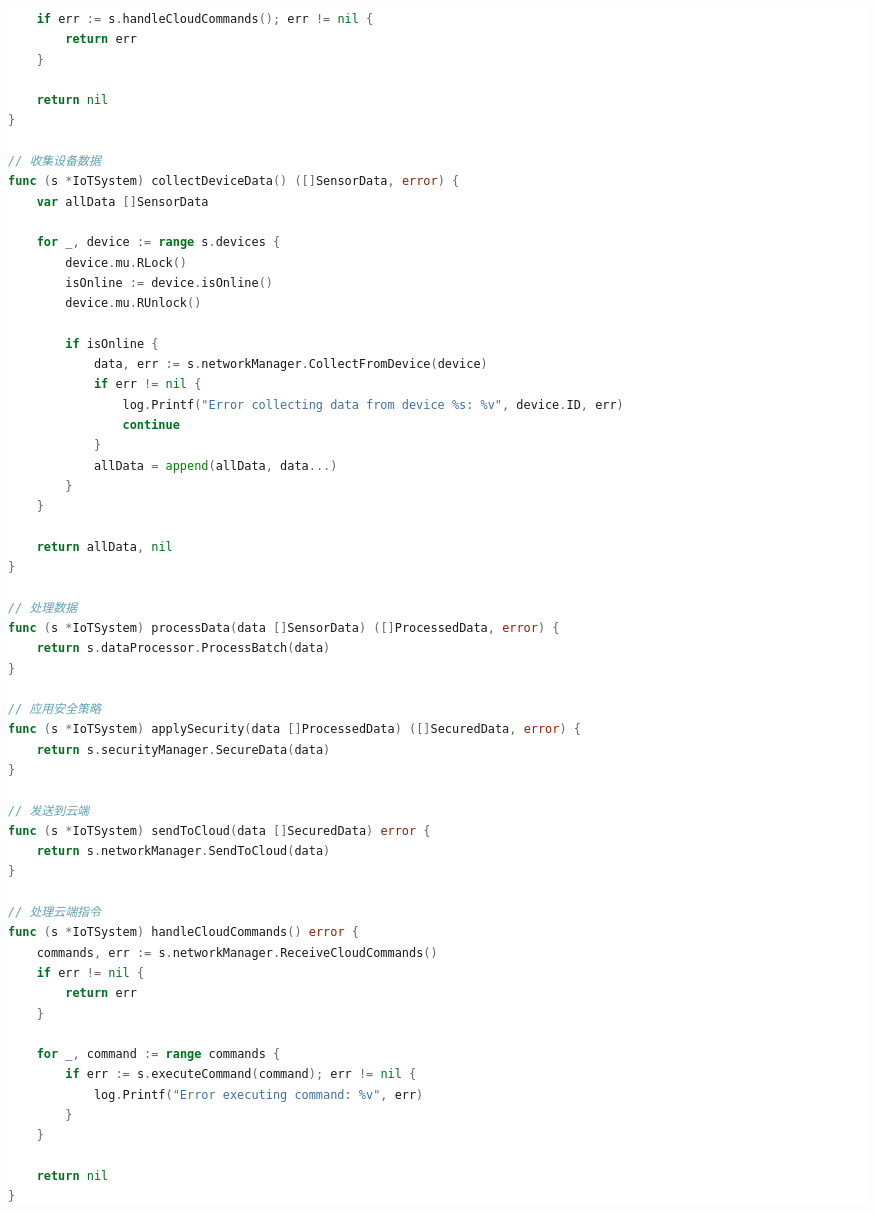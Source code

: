 ```go
    if err := s.handleCloudCommands(); err != nil {
        return err
    }
    
    return nil
}

// 收集设备数据
func (s *IoTSystem) collectDeviceData() ([]SensorData, error) {
    var allData []SensorData
    
    for _, device := range s.devices {
        device.mu.RLock()
        isOnline := device.isOnline()
        device.mu.RUnlock()
        
        if isOnline {
            data, err := s.networkManager.CollectFromDevice(device)
            if err != nil {
                log.Printf("Error collecting data from device %s: %v", device.ID, err)
                continue
            }
            allData = append(allData, data...)
        }
    }
    
    return allData, nil
}

// 处理数据
func (s *IoTSystem) processData(data []SensorData) ([]ProcessedData, error) {
    return s.dataProcessor.ProcessBatch(data)
}

// 应用安全策略
func (s *IoTSystem) applySecurity(data []ProcessedData) ([]SecuredData, error) {
    return s.securityManager.SecureData(data)
}

// 发送到云端
func (s *IoTSystem) sendToCloud(data []SecuredData) error {
    return s.networkManager.SendToCloud(data)
}

// 处理云端指令
func (s *IoTSystem) handleCloudCommands() error {
    commands, err := s.networkManager.ReceiveCloudCommands()
    if err != nil {
        return err
    }
    
    for _, command := range commands {
        if err := s.executeCommand(command); err != nil {
            log.Printf("Error executing command: %v", err)
        }
    }
    
    return nil
}
```
